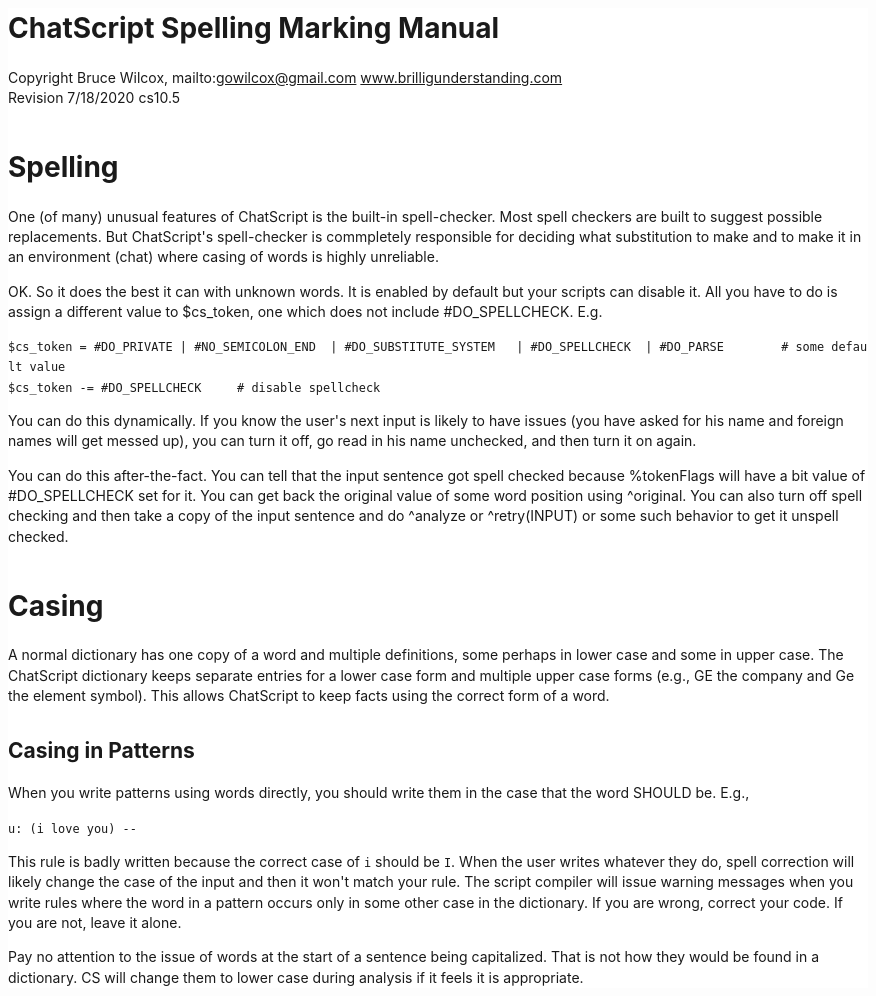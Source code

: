 ﻿# ChatScript Spelling Marking Manual
Copyright Bruce Wilcox, mailto:gowilcox@gmail.com www.brilligunderstanding.com
<br>Revision 7/18/2020 cs10.5


# Spelling

One (of many) unusual features of ChatScript is the built-in spell-checker. Most spell checkers are built to suggest possible replacements. But ChatScript's spell-checker is commpletely responsible for deciding what substitution to make and to make it in an environment (chat) where casing of words is highly unreliable.

OK. So it does the best it can with unknown words. It is enabled by default but your scripts can disable it. All you have to do is assign a different value to $cs_token, one which does not include #DO_SPELLCHECK. E.g.

    $cs_token = #DO_PRIVATE | #NO_SEMICOLON_END  | #DO_SUBSTITUTE_SYSTEM   | #DO_SPELLCHECK  | #DO_PARSE     	# some default value
    $cs_token -= #DO_SPELLCHECK		# disable spellcheck

You can do this dynamically. If you know the user's next input is likely to have issues (you have asked for his name and foreign names will get messed up), you can turn it off, go read in his name unchecked, and then turn it on again.

You can do this after-the-fact. You can tell that the input sentence got spell checked because %tokenFlags will have a bit value of #DO_SPELLCHECK set for it. You can get back the original value of some word position using ^original. You can also  turn off spell checking and then take a copy of the input sentence and do ^analyze or ^retry(INPUT) or some such behavior to get it unspell checked. 


# Casing

A normal dictionary has one copy of a word and multiple definitions, some perhaps in lower case and some in upper case. The ChatScript dictionary keeps separate entries for a lower case form and multiple upper case forms (e.g., GE the company and Ge the element symbol). This allows ChatScript to keep facts using the correct form of a word.

## Casing in Patterns ##

When you write patterns using words directly, you should write them in the case that the word SHOULD be. E.g.,
```
u: (i love you) --
```
This rule is badly written because the correct case of `i` should be `I`. When the user writes whatever they do, spell correction will likely change the case of the input and then it won't match your rule.  The script compiler will issue warning messages when you write rules where the word in a pattern occurs only in some other case in the dictionary. If you are wrong, correct your code. If you are not, leave it alone. 

Pay no attention to the issue of words at the start of a sentence being capitalized. That is not how they would be found in a dictionary. CS will change them to lower case during analysis if it feels it is appropriate.
